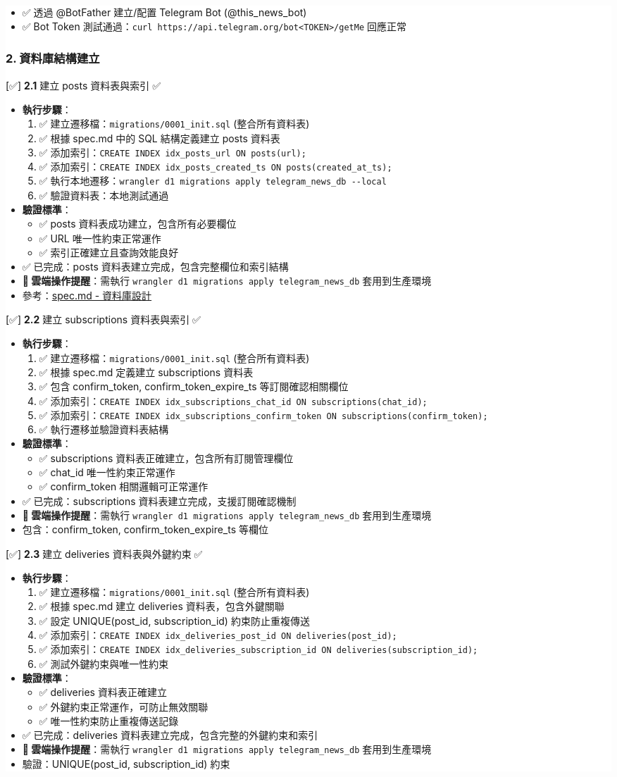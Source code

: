   - ✅ 透過 @BotFather 建立/配置 Telegram Bot (@this_news_bot)
  - ✅ Bot Token 測試通過：`curl https://api.telegram.org/bot<TOKEN>/getMe` 回應正常

### 2. 資料庫結構建立

[✅] **2.1** 建立 posts 資料表與索引 ✅

- **執行步驟**：
  1. ✅ 建立遷移檔：`migrations/0001_init.sql` (整合所有資料表)
  2. ✅ 根據 spec.md 中的 SQL 結構定義建立 posts 資料表
  3. ✅ 添加索引：`CREATE INDEX idx_posts_url ON posts(url);`
  4. ✅ 添加索引：`CREATE INDEX idx_posts_created_ts ON posts(created_at_ts);`
  5. ✅ 執行本地遷移：`wrangler d1 migrations apply telegram_news_db --local`
  6. ✅ 驗證資料表：本地測試通過
- **驗證標準**：
  - ✅ posts 資料表成功建立，包含所有必要欄位
  - ✅ URL 唯一性約束正常運作
  - ✅ 索引正確建立且查詢效能良好
- ✅ 已完成：posts 資料表建立完成，包含完整欄位和索引結構
- **🚀 雲端操作提醒**：需執行 `wrangler d1 migrations apply telegram_news_db` 套用到生產環境
- 參考：[spec.md - 資料庫設計](./spec.md#5-資料庫設計d1--sqlite)

[✅] **2.2** 建立 subscriptions 資料表與索引 ✅

- **執行步驟**：
  1. ✅ 建立遷移檔：`migrations/0001_init.sql` (整合所有資料表)
  2. ✅ 根據 spec.md 定義建立 subscriptions 資料表
  3. ✅ 包含 confirm_token, confirm_token_expire_ts 等訂閱確認相關欄位
  4. ✅ 添加索引：`CREATE INDEX idx_subscriptions_chat_id ON subscriptions(chat_id);`
  5. ✅ 添加索引：`CREATE INDEX idx_subscriptions_confirm_token ON subscriptions(confirm_token);`
  6. ✅ 執行遷移並驗證資料表結構
- **驗證標準**：
  - ✅ subscriptions 資料表正確建立，包含所有訂閱管理欄位
  - ✅ chat_id 唯一性約束正常運作
  - ✅ confirm_token 相關邏輯可正常運作
- ✅ 已完成：subscriptions 資料表建立完成，支援訂閱確認機制
- **🚀 雲端操作提醒**：需執行 `wrangler d1 migrations apply telegram_news_db` 套用到生產環境
- 包含：confirm_token, confirm_token_expire_ts 等欄位

[✅] **2.3** 建立 deliveries 資料表與外鍵約束 ✅

- **執行步驟**：
  1. ✅ 建立遷移檔：`migrations/0001_init.sql` (整合所有資料表)
  2. ✅ 根據 spec.md 建立 deliveries 資料表，包含外鍵關聯
  3. ✅ 設定 UNIQUE(post_id, subscription_id) 約束防止重複傳送
  4. ✅ 添加索引：`CREATE INDEX idx_deliveries_post_id ON deliveries(post_id);`
  5. ✅ 添加索引：`CREATE INDEX idx_deliveries_subscription_id ON deliveries(subscription_id);`
  6. ✅ 測試外鍵約束與唯一性約束
- **驗證標準**：
  - ✅ deliveries 資料表正確建立
  - ✅ 外鍵約束正常運作，可防止無效關聯
  - ✅ 唯一性約束防止重複傳送記錄
- ✅ 已完成：deliveries 資料表建立完成，包含完整的外鍵約束和索引
- **🚀 雲端操作提醒**：需執行 `wrangler d1 migrations apply telegram_news_db` 套用到生產環境
- 驗證：UNIQUE(post_id, subscription_id) 約束
